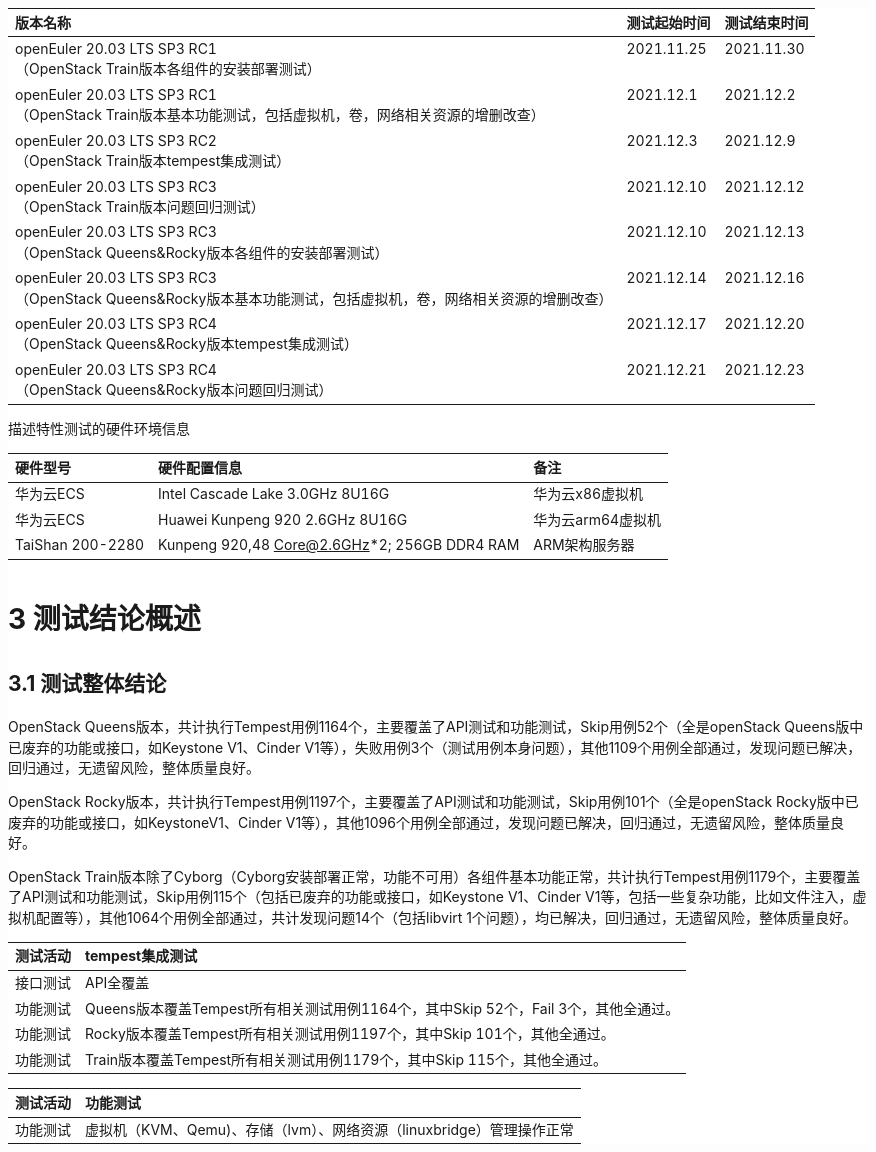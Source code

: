 |版本名称|测试起始时间|测试结束时间|
|:----|:----|:----|
|openEuler 20.03 LTS SP3 RC1<br>（OpenStack Train版本各组件的安装部署测试）|2021.11.25|2021.11.30|
|openEuler 20.03 LTS SP3 RC1<br>（OpenStack Train版本基本功能测试，包括虚拟机，卷，网络相关资源的增删改查）|2021.12.1|2021.12.2|
|openEuler 20.03 LTS SP3 RC2<br>（OpenStack Train版本tempest集成测试）|2021.12.3|2021.12.9|
|openEuler 20.03 LTS SP3 RC3<br>（OpenStack Train版本问题回归测试）|2021.12.10|2021.12.12|
|openEuler 20.03 LTS SP3 RC3<br>（OpenStack Queens&Rocky版本各组件的安装部署测试）|2021.12.10|2021.12.13|
|openEuler 20.03 LTS SP3 RC3<br>（OpenStack Queens&Rocky版本基本功能测试，包括虚拟机，卷，网络相关资源的增删改查）|2021.12.14|2021.12.16|
|openEuler 20.03 LTS SP3 RC4<br>（OpenStack Queens&Rocky版本tempest集成测试）|2021.12.17|2021.12.20|
|openEuler 20.03 LTS SP3 RC4<br>（OpenStack Queens&Rocky版本问题回归测试）|2021.12.21|2021.12.23|

描述特性测试的硬件环境信息

|硬件型号|硬件配置信息|备注|
|:----|:----|:----|
|华为云ECS|Intel Cascade Lake 3.0GHz 8U16G|华为云x86虚拟机|
|华为云ECS|Huawei Kunpeng 920 2.6GHz 8U16G|华为云arm64虚拟机|
|TaiShan 200-2280|Kunpeng 920,48 Core@2.6GHz*2; 256GB DDR4 RAM|ARM架构服务器|

# 3 测试结论概述

## 3.1 测试整体结论

OpenStack Queens版本，共计执行Tempest用例1164个，主要覆盖了API测试和功能测试，Skip用例52个（全是openStack Queens版中已废弃的功能或接口，如Keystone V1、Cinder V1等），失败用例3个（测试用例本身问题），其他1109个用例全部通过，发现问题已解决，回归通过，无遗留风险，整体质量良好。

OpenStack Rocky版本，共计执行Tempest用例1197个，主要覆盖了API测试和功能测试，Skip用例101个（全是openStack Rocky版中已废弃的功能或接口，如KeystoneV1、Cinder V1等），其他1096个用例全部通过，发现问题已解决，回归通过，无遗留风险，整体质量良好。

OpenStack Train版本除了Cyborg（Cyborg安装部署正常，功能不可用）各组件基本功能正常，共计执行Tempest用例1179个，主要覆盖了API测试和功能测试，Skip用例115个（包括已废弃的功能或接口，如Keystone V1、Cinder V1等，包括一些复杂功能，比如文件注入，虚拟机配置等），其他1064个用例全部通过，共计发现问题14个（包括libvirt 1个问题），均已解决，回归通过，无遗留风险，整体质量良好。

|测试活动|tempest集成测试|
|:----|:----|
|接口测试|API全覆盖|
|功能测试|Queens版本覆盖Tempest所有相关测试用例1164个，其中Skip 52个，Fail 3个，其他全通过。|
|功能测试|Rocky版本覆盖Tempest所有相关测试用例1197个，其中Skip 101个，其他全通过。|
|功能测试|Train版本覆盖Tempest所有相关测试用例1179个，其中Skip 115个，其他全通过。|

|测试活动|功能测试|
|:----|:----|
|功能测试|虚拟机（KVM、Qemu)、存储（lvm）、网络资源（linuxbridge）管理操作正常|
